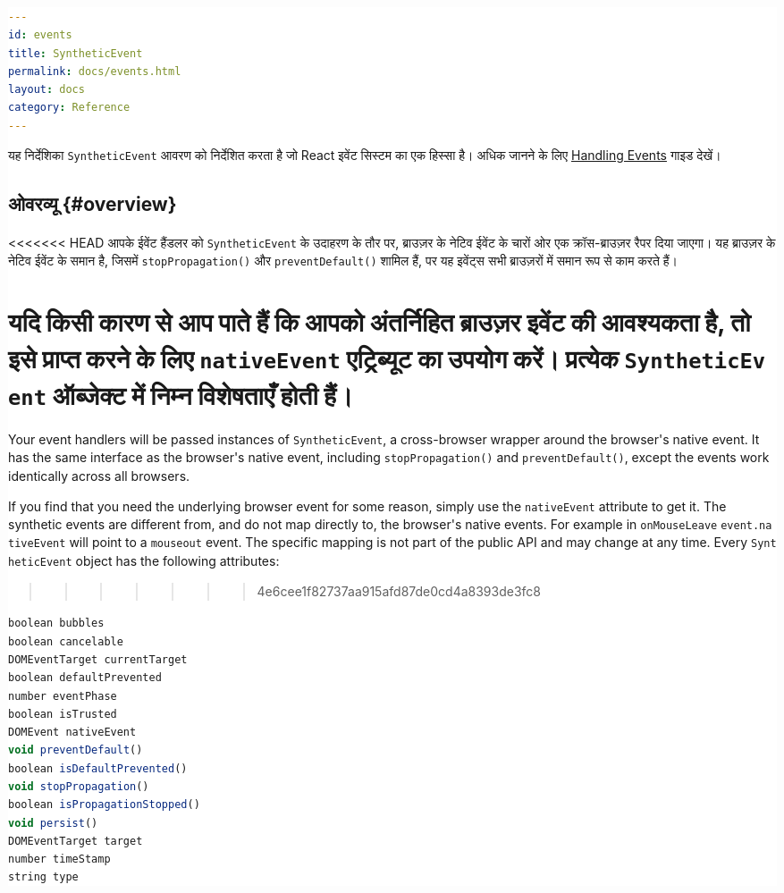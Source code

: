 ```yaml
---
id: events
title: SyntheticEvent
permalink: docs/events.html
layout: docs
category: Reference
---
```


यह निर्देशिका `SyntheticEvent` आवरण को निर्देशित करता है जो React इवेंट सिस्टम का एक हिस्सा है। अधिक जानने के लिए [Handling Events](/docs/handling-events.html) गाइड देखें।

## ओवरव्यू {#overview}

<<<<<<< HEAD
आपके ईवेंट हैंडलर को `SyntheticEvent` के उदाहरण के तौर पर, ब्राउज़र के नेटिव ईवेंट के चारों ओर एक क्रॉस-ब्राउज़र रैपर दिया जाएगा। यह ब्राउज़र के नेटिव ईवेंट के समान है, जिसमें `stopPropagation()` और `preventDefault()` शामिल हैं, पर यह इवेंट्स सभी ब्राउज़रों में समान रूप से काम करते हैं।

यदि किसी कारण से आप पाते हैं कि आपको अंतर्निहित ब्राउज़र इवेंट की आवश्यकता है, तो इसे प्राप्त करने के लिए `nativeEvent` एट्रिब्यूट का उपयोग करें। प्रत्येक `SyntheticEvent` ऑब्जेक्ट में निम्न विशेषताएँ होती हैं।
=======
Your event handlers will be passed instances of `SyntheticEvent`, a cross-browser wrapper around the browser's native event. It has the same interface as the browser's native event, including `stopPropagation()` and `preventDefault()`, except the events work identically across all browsers. 

If you find that you need the underlying browser event for some reason, simply use the `nativeEvent` attribute to get it. The synthetic events are different from, and do not map directly to, the browser's native events. For example in `onMouseLeave` `event.nativeEvent` will point to a `mouseout` event. The specific mapping is not part of the public API and may change at any time. Every `SyntheticEvent` object has the following attributes:
>>>>>>> 4e6cee1f82737aa915afd87de0cd4a8393de3fc8

```javascript
boolean bubbles
boolean cancelable
DOMEventTarget currentTarget
boolean defaultPrevented
number eventPhase
boolean isTrusted
DOMEvent nativeEvent
void preventDefault()
boolean isDefaultPrevented()
void stopPropagation()
boolean isPropagationStopped()
void persist()
DOMEventTarget target
number timeStamp
string type
```
